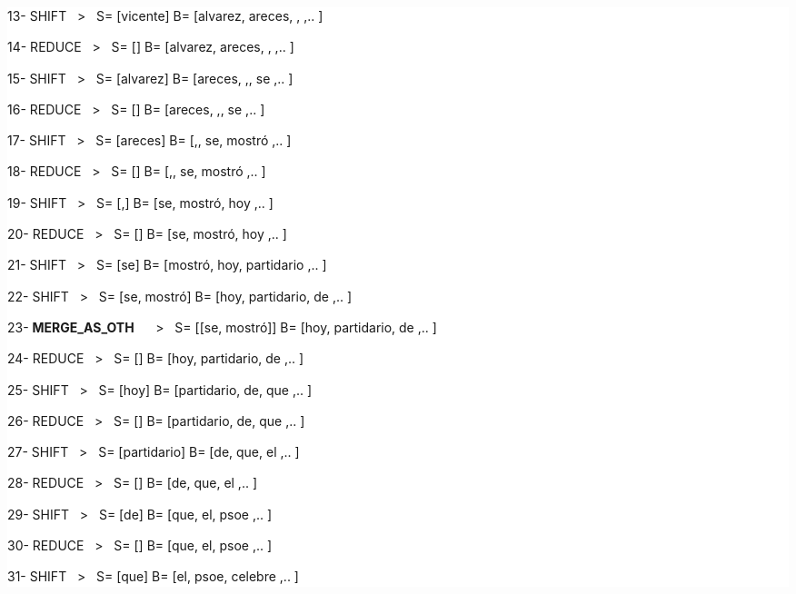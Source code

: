 

13- SHIFT&nbsp;&nbsp;&nbsp;>&nbsp;&nbsp;&nbsp;S= [vicente]   B= [alvarez, areces, , ,.. ]



14- REDUCE&nbsp;&nbsp;&nbsp;>&nbsp;&nbsp;&nbsp;S= []   B= [alvarez, areces, , ,.. ]



15- SHIFT&nbsp;&nbsp;&nbsp;>&nbsp;&nbsp;&nbsp;S= [alvarez]   B= [areces, ,, se ,.. ]



16- REDUCE&nbsp;&nbsp;&nbsp;>&nbsp;&nbsp;&nbsp;S= []   B= [areces, ,, se ,.. ]



17- SHIFT&nbsp;&nbsp;&nbsp;>&nbsp;&nbsp;&nbsp;S= [areces]   B= [,, se, mostró ,.. ]



18- REDUCE&nbsp;&nbsp;&nbsp;>&nbsp;&nbsp;&nbsp;S= []   B= [,, se, mostró ,.. ]



19- SHIFT&nbsp;&nbsp;&nbsp;>&nbsp;&nbsp;&nbsp;S= [,]   B= [se, mostró, hoy ,.. ]



20- REDUCE&nbsp;&nbsp;&nbsp;>&nbsp;&nbsp;&nbsp;S= []   B= [se, mostró, hoy ,.. ]



21- SHIFT&nbsp;&nbsp;&nbsp;>&nbsp;&nbsp;&nbsp;S= [se]   B= [mostró, hoy, partidario ,.. ]



22- SHIFT&nbsp;&nbsp;&nbsp;>&nbsp;&nbsp;&nbsp;S= [se, mostró]   B= [hoy, partidario, de ,.. ]



23- **MERGE_AS_OTH**&nbsp;&nbsp;&nbsp;&nbsp;&nbsp;&nbsp;>&nbsp;&nbsp;&nbsp;S= [[se, mostró]]   B= [hoy, partidario, de ,.. ]



24- REDUCE&nbsp;&nbsp;&nbsp;>&nbsp;&nbsp;&nbsp;S= []   B= [hoy, partidario, de ,.. ]



25- SHIFT&nbsp;&nbsp;&nbsp;>&nbsp;&nbsp;&nbsp;S= [hoy]   B= [partidario, de, que ,.. ]



26- REDUCE&nbsp;&nbsp;&nbsp;>&nbsp;&nbsp;&nbsp;S= []   B= [partidario, de, que ,.. ]



27- SHIFT&nbsp;&nbsp;&nbsp;>&nbsp;&nbsp;&nbsp;S= [partidario]   B= [de, que, el ,.. ]



28- REDUCE&nbsp;&nbsp;&nbsp;>&nbsp;&nbsp;&nbsp;S= []   B= [de, que, el ,.. ]



29- SHIFT&nbsp;&nbsp;&nbsp;>&nbsp;&nbsp;&nbsp;S= [de]   B= [que, el, psoe ,.. ]



30- REDUCE&nbsp;&nbsp;&nbsp;>&nbsp;&nbsp;&nbsp;S= []   B= [que, el, psoe ,.. ]



31- SHIFT&nbsp;&nbsp;&nbsp;>&nbsp;&nbsp;&nbsp;S= [que]   B= [el, psoe, celebre ,.. ]
